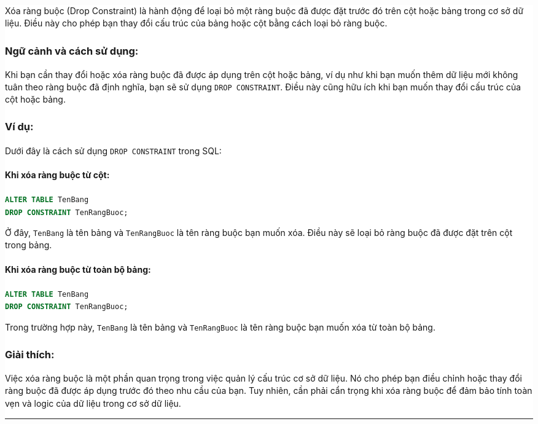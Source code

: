 Xóa ràng buộc (Drop Constraint) là hành động để loại bỏ một ràng buộc đã được đặt trước đó trên cột hoặc bảng trong cơ sở dữ liệu. Điều này cho phép bạn thay đổi cấu trúc của bảng hoặc cột bằng cách loại bỏ ràng buộc.

### Ngữ cảnh và cách sử dụng:

Khi bạn cần thay đổi hoặc xóa ràng buộc đã được áp dụng trên cột hoặc bảng, ví dụ như khi bạn muốn thêm dữ liệu mới không tuân theo ràng buộc đã định nghĩa, bạn sẽ sử dụng `DROP CONSTRAINT`. Điều này cũng hữu ích khi bạn muốn thay đổi cấu trúc của cột hoặc bảng.

### Ví dụ:

Dưới đây là cách sử dụng `DROP CONSTRAINT` trong SQL:

#### Khi xóa ràng buộc từ cột:

```sql
ALTER TABLE TenBang
DROP CONSTRAINT TenRangBuoc;
```

Ở đây, `TenBang` là tên bảng và `TenRangBuoc` là tên ràng buộc bạn muốn xóa. Điều này sẽ loại bỏ ràng buộc đã được đặt trên cột trong bảng.

#### Khi xóa ràng buộc từ toàn bộ bảng:

```sql
ALTER TABLE TenBang
DROP CONSTRAINT TenRangBuoc;
```

Trong trường hợp này, `TenBang` là tên bảng và `TenRangBuoc` là tên ràng buộc bạn muốn xóa từ toàn bộ bảng.

### Giải thích:

Việc xóa ràng buộc là một phần quan trọng trong việc quản lý cấu trúc cơ sở dữ liệu. Nó cho phép bạn điều chỉnh hoặc thay đổi ràng buộc đã được áp dụng trước đó theo nhu cầu của bạn. Tuy nhiên, cần phải cẩn trọng khi xóa ràng buộc để đảm bảo tính toàn vẹn và logic của dữ liệu trong cơ sở dữ liệu.

---

